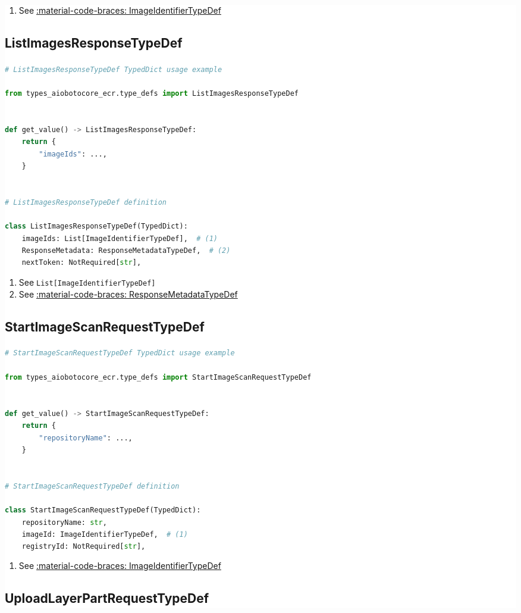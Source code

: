 1. See [:material-code-braces: ImageIdentifierTypeDef](./type_defs.md#imageidentifiertypedef)

## ListImagesResponseTypeDef

```python
# ListImagesResponseTypeDef TypedDict usage example

from types_aiobotocore_ecr.type_defs import ListImagesResponseTypeDef


def get_value() -> ListImagesResponseTypeDef:
    return {
        "imageIds": ...,
    }


# ListImagesResponseTypeDef definition

class ListImagesResponseTypeDef(TypedDict):
    imageIds: List[ImageIdentifierTypeDef],  # (1)
    ResponseMetadata: ResponseMetadataTypeDef,  # (2)
    nextToken: NotRequired[str],
```

1. See `List[ImageIdentifierTypeDef]`
2. See [:material-code-braces: ResponseMetadataTypeDef](./type_defs.md#responsemetadatatypedef)

## StartImageScanRequestTypeDef

```python
# StartImageScanRequestTypeDef TypedDict usage example

from types_aiobotocore_ecr.type_defs import StartImageScanRequestTypeDef


def get_value() -> StartImageScanRequestTypeDef:
    return {
        "repositoryName": ...,
    }


# StartImageScanRequestTypeDef definition

class StartImageScanRequestTypeDef(TypedDict):
    repositoryName: str,
    imageId: ImageIdentifierTypeDef,  # (1)
    registryId: NotRequired[str],
```

1. See [:material-code-braces: ImageIdentifierTypeDef](./type_defs.md#imageidentifiertypedef)

## UploadLayerPartRequestTypeDef
